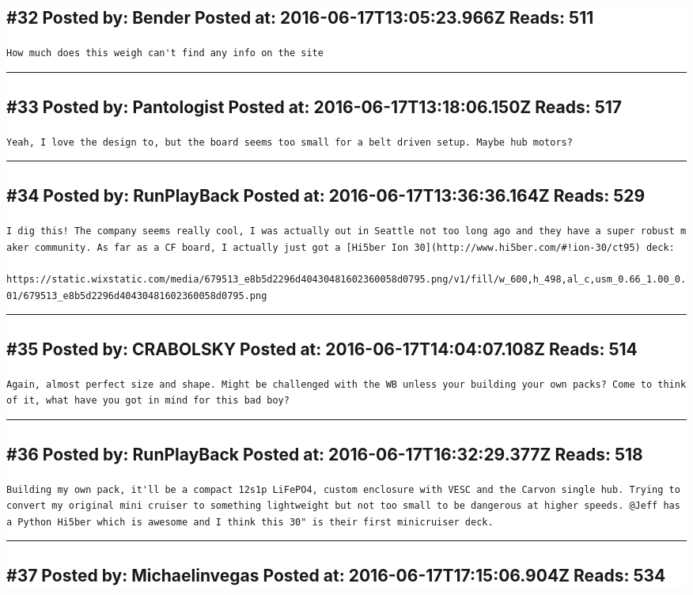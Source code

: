 ## \#32 Posted by: Bender Posted at: 2016-06-17T13:05:23.966Z Reads: 511

```
How much does this weigh can't find any info on the site
```

---
## \#33 Posted by: Pantologist Posted at: 2016-06-17T13:18:06.150Z Reads: 517

```
Yeah, I love the design to, but the board seems too small for a belt driven setup. Maybe hub motors?
```

---
## \#34 Posted by: RunPlayBack Posted at: 2016-06-17T13:36:36.164Z Reads: 529

```
I dig this! The company seems really cool, I was actually out in Seattle not too long ago and they have a super robust maker community. As far as a CF board, I actually just got a [Hi5ber Ion 30](http://www.hi5ber.com/#!ion-30/ct95) deck:

https://static.wixstatic.com/media/679513_e8b5d2296d40430481602360058d0795.png/v1/fill/w_600,h_498,al_c,usm_0.66_1.00_0.01/679513_e8b5d2296d40430481602360058d0795.png
```

---
## \#35 Posted by: CRABOLSKY Posted at: 2016-06-17T14:04:07.108Z Reads: 514

```
Again, almost perfect size and shape. Might be challenged with the WB unless your building your own packs? Come to think of it, what have you got in mind for this bad boy?
```

---
## \#36 Posted by: RunPlayBack Posted at: 2016-06-17T16:32:29.377Z Reads: 518

```
Building my own pack, it'll be a compact 12s1p LiFePO4, custom enclosure with VESC and the Carvon single hub. Trying to convert my original mini cruiser to something lightweight but not too small to be dangerous at higher speeds. @Jeff has a Python Hi5ber which is awesome and I think this 30" is their first minicruiser deck.
```

---
## \#37 Posted by: Michaelinvegas Posted at: 2016-06-17T17:15:06.904Z Reads: 534
